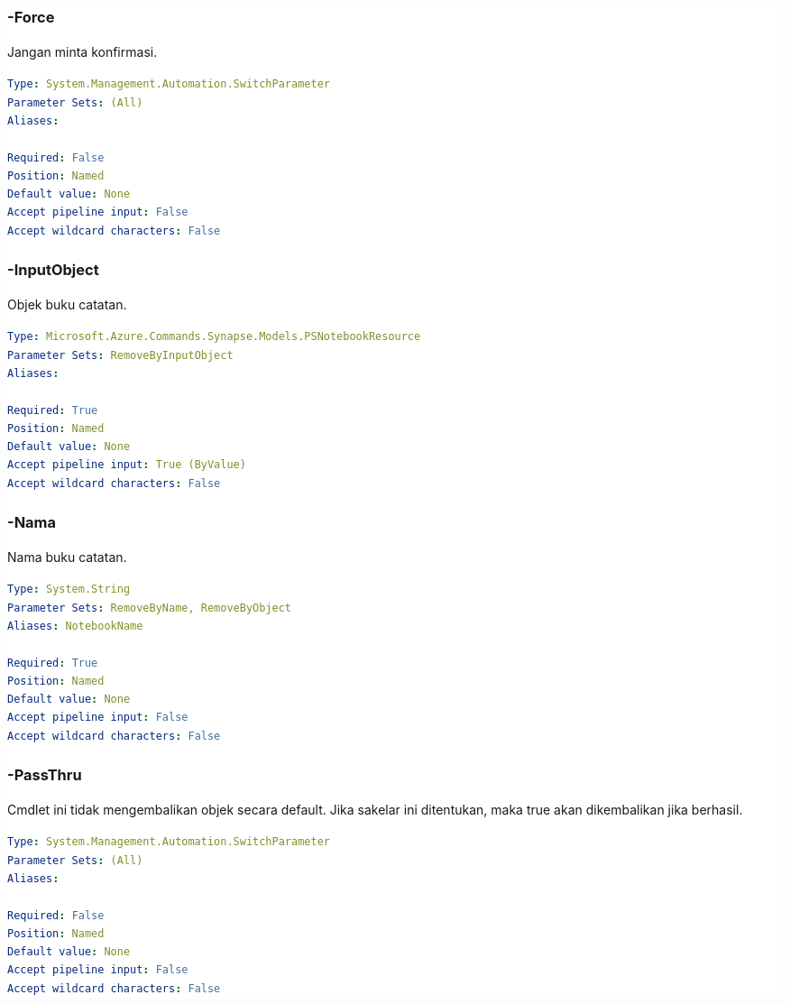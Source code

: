 ### -Force
Jangan minta konfirmasi.

```yaml
Type: System.Management.Automation.SwitchParameter
Parameter Sets: (All)
Aliases:

Required: False
Position: Named
Default value: None
Accept pipeline input: False
Accept wildcard characters: False
```

### -InputObject
Objek buku catatan.

```yaml
Type: Microsoft.Azure.Commands.Synapse.Models.PSNotebookResource
Parameter Sets: RemoveByInputObject
Aliases:

Required: True
Position: Named
Default value: None
Accept pipeline input: True (ByValue)
Accept wildcard characters: False
```

### -Nama
Nama buku catatan.

```yaml
Type: System.String
Parameter Sets: RemoveByName, RemoveByObject
Aliases: NotebookName

Required: True
Position: Named
Default value: None
Accept pipeline input: False
Accept wildcard characters: False
```

### -PassThru
Cmdlet ini tidak mengembalikan objek secara default.
Jika sakelar ini ditentukan, maka true akan dikembalikan jika berhasil.

```yaml
Type: System.Management.Automation.SwitchParameter
Parameter Sets: (All)
Aliases:

Required: False
Position: Named
Default value: None
Accept pipeline input: False
Accept wildcard characters: False
```
